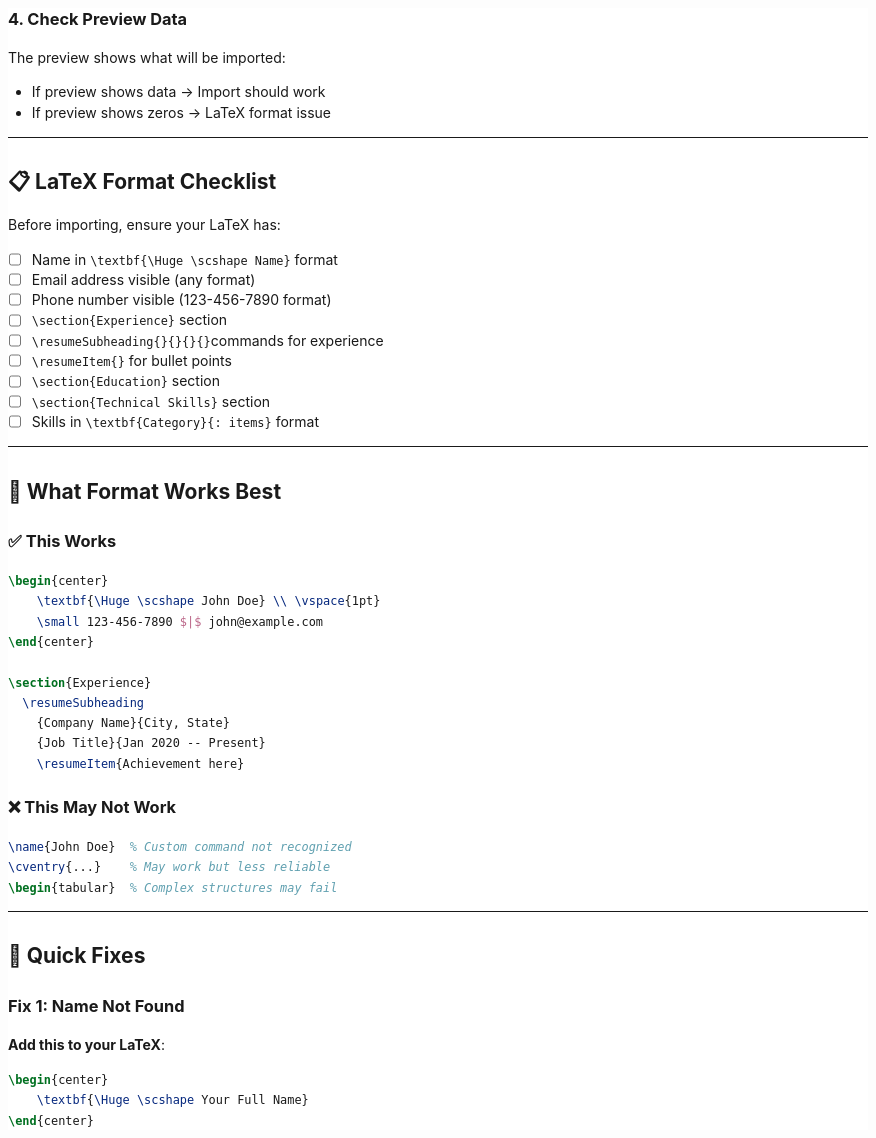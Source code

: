 ### 4. Check Preview Data
The preview shows what will be imported:
- If preview shows data → Import should work
- If preview shows zeros → LaTeX format issue

---

## 📋 LaTeX Format Checklist

Before importing, ensure your LaTeX has:

- [ ] Name in `\textbf{\Huge \scshape Name}` format
- [ ] Email address visible (any format)
- [ ] Phone number visible (123-456-7890 format)
- [ ] `\section{Experience}` section
- [ ] `\resumeSubheading{}{}{}{}`commands for experience
- [ ] `\resumeItem{}` for bullet points
- [ ] `\section{Education}` section
- [ ] `\section{Technical Skills}` section
- [ ] Skills in `\textbf{Category}{: items}` format

---

## 🎯 What Format Works Best

### ✅ This Works
```latex
\begin{center}
    \textbf{\Huge \scshape John Doe} \\ \vspace{1pt}
    \small 123-456-7890 $|$ john@example.com
\end{center}

\section{Experience}
  \resumeSubheading
    {Company Name}{City, State}
    {Job Title}{Jan 2020 -- Present}
    \resumeItem{Achievement here}
```

### ❌ This May Not Work
```latex
\name{John Doe}  % Custom command not recognized
\cventry{...}    % May work but less reliable
\begin{tabular}  % Complex structures may fail
```

---

## 🚀 Quick Fixes

### Fix 1: Name Not Found
**Add this to your LaTeX**:
```latex
\begin{center}
    \textbf{\Huge \scshape Your Full Name}
\end{center}
```
